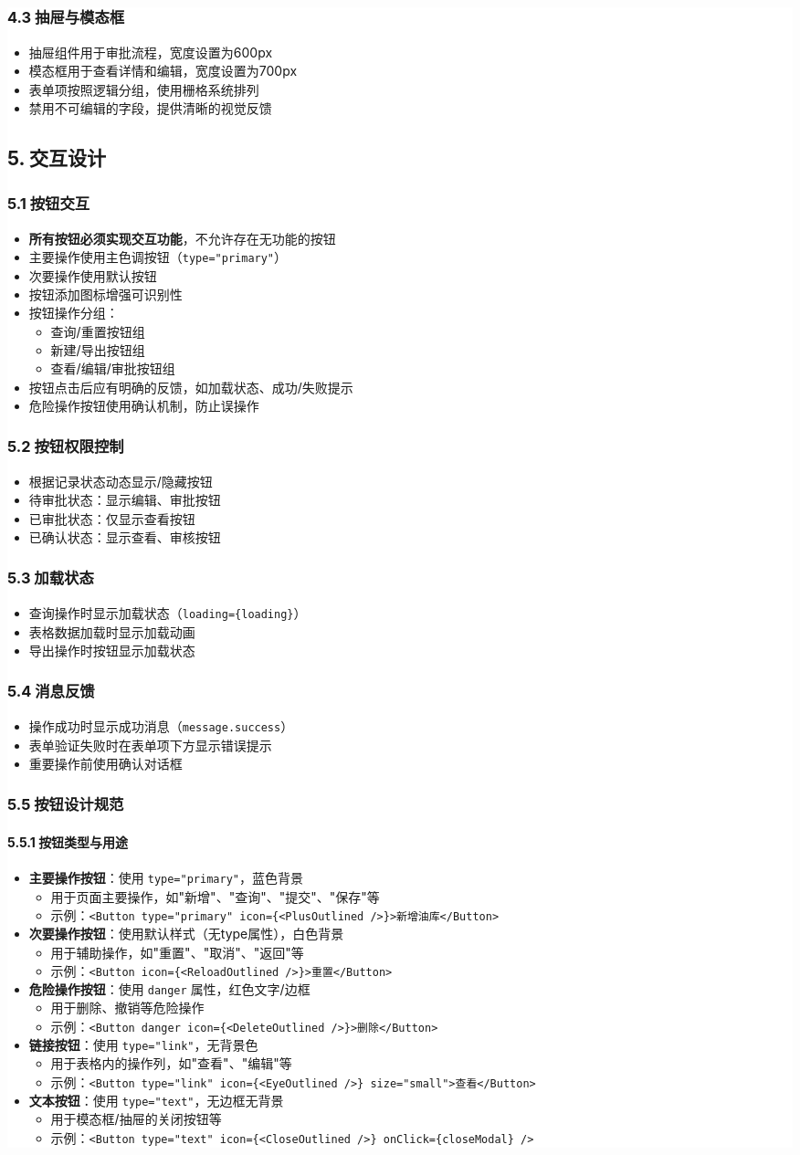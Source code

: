 ### 4.3 抽屉与模态框
- 抽屉组件用于审批流程，宽度设置为600px
- 模态框用于查看详情和编辑，宽度设置为700px
- 表单项按照逻辑分组，使用栅格系统排列
- 禁用不可编辑的字段，提供清晰的视觉反馈


## 5. 交互设计

### 5.1 按钮交互
- **所有按钮必须实现交互功能**，不允许存在无功能的按钮
- 主要操作使用主色调按钮（`type="primary"`）
- 次要操作使用默认按钮
- 按钮添加图标增强可识别性
- 按钮操作分组：
  - 查询/重置按钮组
  - 新建/导出按钮组
  - 查看/编辑/审批按钮组
- 按钮点击后应有明确的反馈，如加载状态、成功/失败提示
- 危险操作按钮使用确认机制，防止误操作

### 5.2 按钮权限控制
- 根据记录状态动态显示/隐藏按钮
- 待审批状态：显示编辑、审批按钮
- 已审批状态：仅显示查看按钮
- 已确认状态：显示查看、审核按钮

### 5.3 加载状态
- 查询操作时显示加载状态（`loading={loading}`）
- 表格数据加载时显示加载动画
- 导出操作时按钮显示加载状态

### 5.4 消息反馈
- 操作成功时显示成功消息（`message.success`）
- 表单验证失败时在表单项下方显示错误提示
- 重要操作前使用确认对话框

### 5.5 按钮设计规范

#### 5.5.1 按钮类型与用途
- **主要操作按钮**：使用 `type="primary"`，蓝色背景
  - 用于页面主要操作，如"新增"、"查询"、"提交"、"保存"等
  - 示例：`<Button type="primary" icon={<PlusOutlined />}>新增油库</Button>`
- **次要操作按钮**：使用默认样式（无type属性），白色背景
  - 用于辅助操作，如"重置"、"取消"、"返回"等
  - 示例：`<Button icon={<ReloadOutlined />}>重置</Button>`
- **危险操作按钮**：使用 `danger` 属性，红色文字/边框
  - 用于删除、撤销等危险操作
  - 示例：`<Button danger icon={<DeleteOutlined />}>删除</Button>`
- **链接按钮**：使用 `type="link"`，无背景色
  - 用于表格内的操作列，如"查看"、"编辑"等
  - 示例：`<Button type="link" icon={<EyeOutlined />} size="small">查看</Button>`
- **文本按钮**：使用 `type="text"`，无边框无背景
  - 用于模态框/抽屉的关闭按钮等
  - 示例：`<Button type="text" icon={<CloseOutlined />} onClick={closeModal} />`
